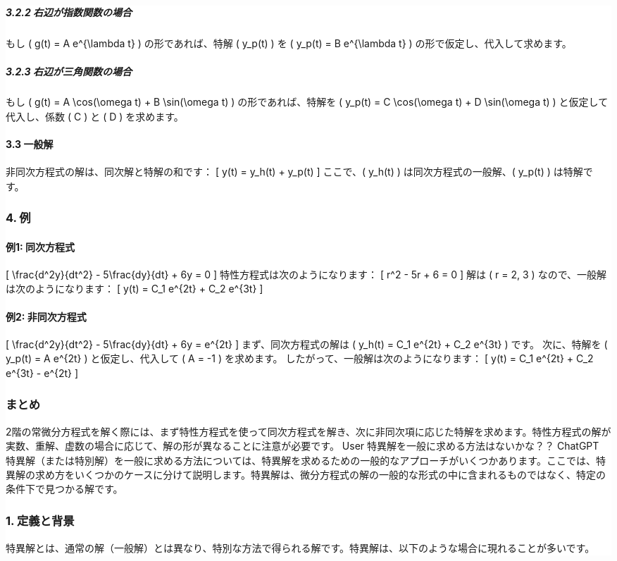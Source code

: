 ##### 3.2.2 右辺が指数関数の場合
もし \( g(t) = A e^{\lambda t} \) の形であれば、特解 \( y_p(t) \) を \( y_p(t) = B e^{\lambda t} \) の形で仮定し、代入して求めます。

##### 3.2.3 右辺が三角関数の場合
もし \( g(t) = A \cos(\omega t) + B \sin(\omega t) \) の形であれば、特解を \( y_p(t) = C \cos(\omega t) + D \sin(\omega t) \) と仮定して代入し、係数 \( C \) と \( D \) を求めます。

#### 3.3 一般解
非同次方程式の解は、同次解と特解の和です：
\[
y(t) = y_h(t) + y_p(t)
\]
ここで、\( y_h(t) \) は同次方程式の一般解、\( y_p(t) \) は特解です。

### 4. **例**
#### 例1: 同次方程式
\[
\frac{d^2y}{dt^2} - 5\frac{dy}{dt} + 6y = 0
\]
特性方程式は次のようになります：
\[
r^2 - 5r + 6 = 0
\]
解は \( r = 2, 3 \) なので、一般解は次のようになります：
\[
y(t) = C_1 e^{2t} + C_2 e^{3t}
\]

#### 例2: 非同次方程式
\[
\frac{d^2y}{dt^2} - 5\frac{dy}{dt} + 6y = e^{2t}
\]
まず、同次方程式の解は \( y_h(t) = C_1 e^{2t} + C_2 e^{3t} \) です。
次に、特解を \( y_p(t) = A e^{2t} \) と仮定し、代入して \( A = -1 \) を求めます。
したがって、一般解は次のようになります：
\[
y(t) = C_1 e^{2t} + C_2 e^{3t} - e^{2t}
\]

### まとめ
2階の常微分方程式を解く際には、まず特性方程式を使って同次方程式を解き、次に非同次項に応じた特解を求めます。特性方程式の解が実数、重解、虚数の場合に応じて、解の形が異なることに注意が必要です。
User
特異解を一般に求める方法はないかな？？
ChatGPT
特異解（または特別解）を一般に求める方法については、特異解を求めるための一般的なアプローチがいくつかあります。ここでは、特異解の求め方をいくつかのケースに分けて説明します。特異解は、微分方程式の解の一般的な形式の中に含まれるものではなく、特定の条件下で見つかる解です。

### 1. **定義と背景**
特異解とは、通常の解（一般解）とは異なり、特別な方法で得られる解です。特異解は、以下のような場合に現れることが多いです。
